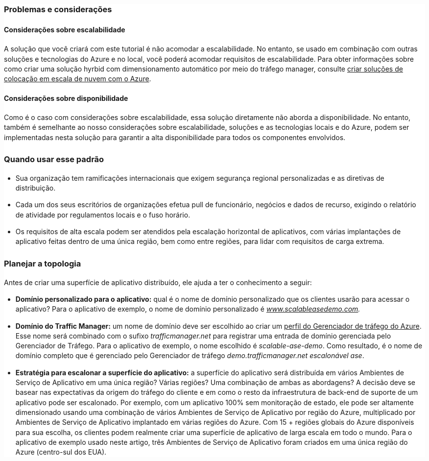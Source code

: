 ### <a name="issues-and-considerations"></a>Problemas e considerações

#### <a name="scalability-considerations"></a>Considerações sobre escalabilidade

A solução que você criará com este tutorial é não acomodar a escalabilidade. No entanto, se usado em combinação com outras soluções e tecnologias do Azure e no local, você poderá acomodar requisitos de escalabilidade. Para obter informações sobre como criar uma solução hyrbid com dimensionamento automático por meio do tráfego manager, consulte [criar soluções de colocação em escala de nuvem com o Azure](azure-stack-solution-cloud-burst.md).

#### <a name="availability-considerations"></a>Considerações sobre disponibilidade

Como é o caso com considerações sobre escalabilidade, essa solução diretamente não aborda a disponibilidade. No entanto, também é semelhante ao nosso considerações sobre escalabilidade, soluções e as tecnologias locais e do Azure, podem ser implementadas nesta solução para garantir a alta disponibilidade para todos os componentes envolvidos.

### <a name="when-to-use-this-pattern"></a>Quando usar esse padrão

- Sua organização tem ramificações internacionais que exigem segurança regional personalizadas e as diretivas de distribuição.

- Cada um dos seus escritórios de organizações efetua pull de funcionário, negócios e dados de recurso, exigindo o relatório de atividade por regulamentos locais e o fuso horário.

- Os requisitos de alta escala podem ser atendidos pela escalação horizontal de aplicativos, com várias implantações de aplicativo feitas dentro de uma única região, bem como entre regiões, para lidar com requisitos de carga extrema.

### <a name="planning-the-topology"></a>Planejar a topologia

Antes de criar uma superfície de aplicativo distribuído, ele ajuda a ter o conhecimento a seguir:

-   **Domínio personalizado para o aplicativo:** qual é o nome de domínio personalizado que os clientes usarão para acessar o aplicativo? Para o aplicativo de exemplo, o nome de domínio personalizado é *www.scalableasedemo.com.*

-   **Domínio do Traffic Manager:** um nome de domínio deve ser escolhido ao criar um [perfil do Gerenciador de tráfego do Azure](https://docs.microsoft.com/azure/traffic-manager/traffic-manager-manage-profiles). Esse nome será combinado com o sufixo *trafficmanager.net* para registrar uma entrada de domínio gerenciada pelo Gerenciador de Tráfego. Para o aplicativo de exemplo, o nome escolhido é *scalable-ase-demo*. Como resultado, é o nome de domínio completo que é gerenciado pelo Gerenciador de tráfego *demo.trafficmanager.net escalonável ase*.

-   **Estratégia para escalonar a superfície do aplicativo:** a superfície do aplicativo será distribuída em vários Ambientes de Serviço de Aplicativo em uma única região? Várias regiões? Uma combinação de ambas as abordagens? A decisão deve se basear nas expectativas da origem do tráfego do cliente e em como o resto da infraestrutura de back-end de suporte de um aplicativo pode ser escalonado. Por exemplo, com um aplicativo 100% sem monitoração de estado, ele pode ser altamente dimensionado usando uma combinação de vários Ambientes de Serviço de Aplicativo por região do Azure, multiplicado por Ambientes de Serviço de Aplicativo implantado em várias regiões do Azure. Com 15 + regiões globais do Azure disponíveis para sua escolha, os clientes podem realmente criar uma superfície de aplicativo de larga escala em todo o mundo. Para o aplicativo de exemplo usado neste artigo, três Ambientes de Serviço de Aplicativo foram criados em uma única região do Azure (centro-sul dos EUA).
